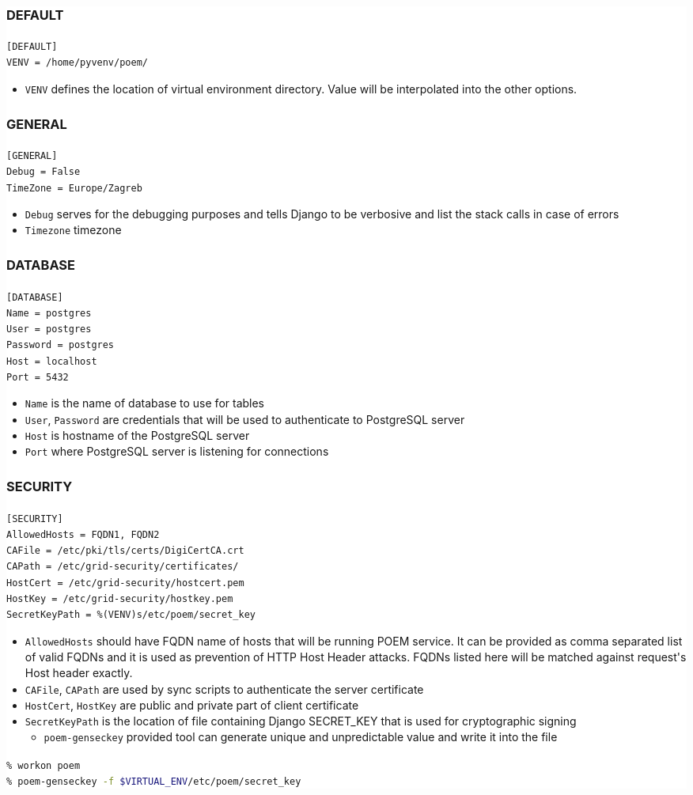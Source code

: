 ### DEFAULT

	[DEFAULT]
	VENV = /home/pyvenv/poem/

* `VENV` defines the location of virtual environment directory. Value will be interpolated into the other options.

### GENERAL

	[GENERAL]
	Debug = False
	TimeZone = Europe/Zagreb

* `Debug` serves for the debugging purposes and tells Django to be verbosive and list the stack calls in case of errors
* `Timezone` timezone

### DATABASE

	[DATABASE]
	Name = postgres
	User = postgres
	Password = postgres
	Host = localhost
	Port = 5432

* `Name` is the name of database to use for tables
* `User`, `Password` are credentials that will be used to authenticate to PostgreSQL server
* `Host` is hostname of the PostgreSQL server
* `Port` where PostgreSQL server is listening for connections

### SECURITY

	[SECURITY]
	AllowedHosts = FQDN1, FQDN2
	CAFile = /etc/pki/tls/certs/DigiCertCA.crt
	CAPath = /etc/grid-security/certificates/
	HostCert = /etc/grid-security/hostcert.pem
	HostKey = /etc/grid-security/hostkey.pem
	SecretKeyPath = %(VENV)s/etc/poem/secret_key

* `AllowedHosts` should have FQDN name of hosts that will be running POEM service. It can be provided as comma separated list of valid FQDNs and it is used as prevention of HTTP Host Header attacks. FQDNs listed here will be matched against request's Host header exactly.
* `CAFile`, `CAPath` are used by sync scripts to authenticate the server certificate
* `HostCert`, `HostKey` are public and private part of client certificate
* `SecretKeyPath` is the location of file containing Django SECRET_KEY that is used for cryptographic signing
	* `poem-genseckey` provided tool can generate unique and unpredictable value and write it into the file
```sh
% workon poem
% poem-genseckey -f $VIRTUAL_ENV/etc/poem/secret_key
```
